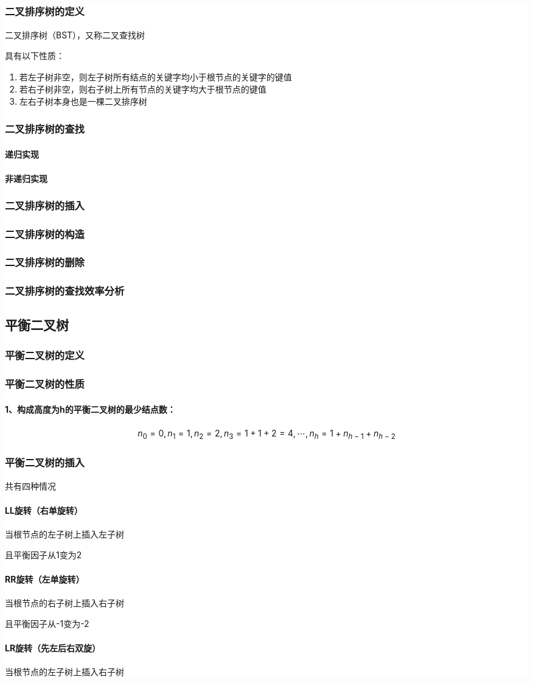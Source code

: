 ### 二叉排序树的定义

二叉排序树（BST），又称二叉查找树

具有以下性质：

1. 若左子树非空，则左子树所有结点的关键字均小于根节点的关键字的键值
2. 若右子树非空，则右子树上所有节点的关键字均大于根节点的键值
3. 左右子树本身也是一棵二叉排序树

### 二叉排序树的查找

#### 递归实现

#### 非递归实现

### 二叉排序树的插入

### 二叉排序树的构造

### 二叉排序树的删除

### 二叉排序树的查找效率分析

## 平衡二叉树

### 平衡二叉树的定义

### 平衡二叉树的性质

#### 1、构成高度为h的平衡二叉树的最少结点数：

$$n_0=0,n_1=1,n_2=2,n_3=1+1+2=4,\cdots,n_h=1+n_{h-1}+n_{h-2}$$

### 平衡二叉树的插入

共有四种情况

#### LL旋转（右单旋转）

当根节点的左子树上插入左子树

且平衡因子从1变为2

#### RR旋转（左单旋转）

当根节点的右子树上插入右子树

且平衡因子从-1变为-2

#### LR旋转（先左后右双旋）

当根节点的左子树上插入右子树
